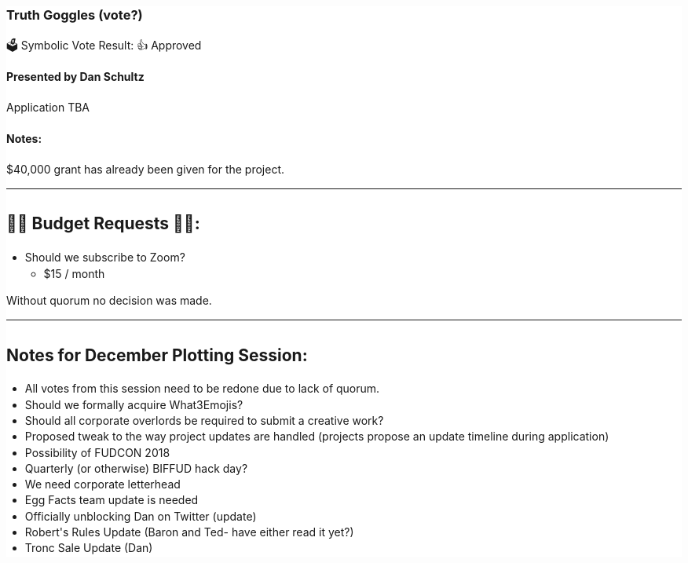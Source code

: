 
### Truth Goggles (vote?)

🗳️ Symbolic Vote Result: 👍 Approved

#### Presented by Dan Schultz

Application TBA

#### Notes:
$40,000 grant has already been given for the project.

---

## 🤑🤑 Budget Requests 🤑🤑: 

- Should we subscribe to Zoom?
    - $15 / month
	
Without quorum no decision was made.


---

## Notes for December Plotting Session:
- All votes from this session need to be redone due to lack of quorum.
- Should we formally acquire What3Emojis?
- Should all corporate overlords be required to submit a creative work?
- Proposed tweak to the way project updates are handled (projects propose an update timeline during application)
- Possibility of FUDCON 2018
- Quarterly (or otherwise) BIFFUD hack day?
- We need corporate letterhead
- Egg Facts team update is needed
- Officially unblocking Dan on Twitter (update)
- Robert's Rules Update (Baron and Ted- have either read it yet?)
- Tronc Sale Update (Dan)


